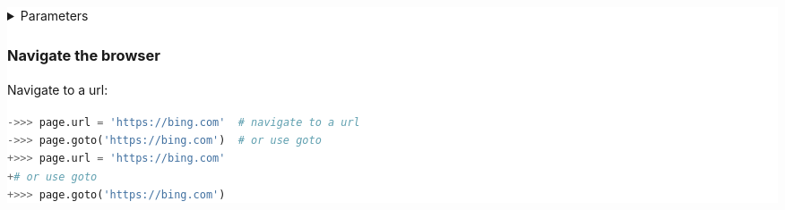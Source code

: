  <details><summary>Parameters</summary></details>
 
 ### Navigate the browser
 
 Navigate to a url:
 
 ```py
->>> page.url = 'https://bing.com'  # navigate to a url
->>> page.goto('https://bing.com')  # or use goto
+>>> page.url = 'https://bing.com'
+# or use goto
+>>> page.goto('https://bing.com')
 ```
 